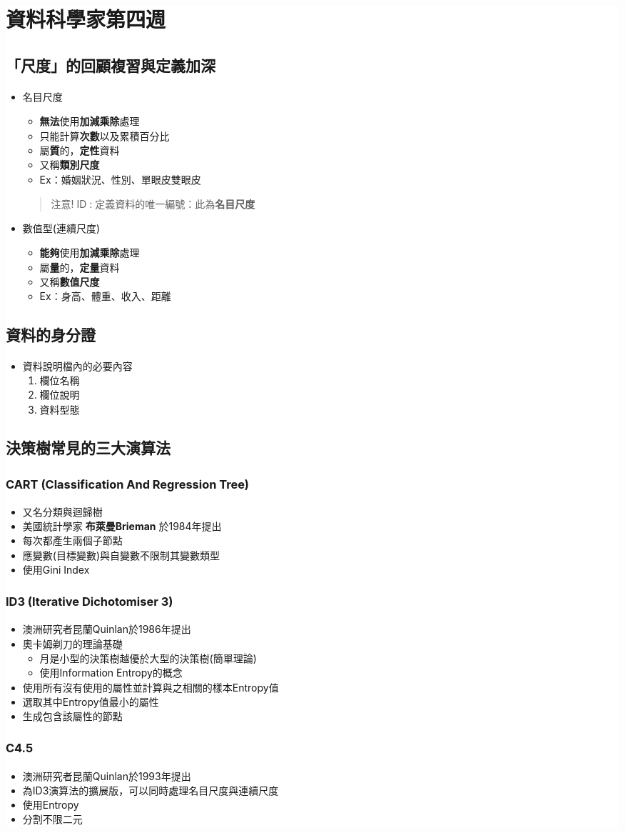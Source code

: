 # 資料科學家第四週

## 「尺度」的回顧複習與定義加深
* 名目尺度
  - **無法**使用**加減乘除**處理
  - 只能計算**次數**以及累積百分比
  - 屬**質**的，**定性**資料
  - 又稱**類別尺度**
  - Ex：婚姻狀況、性別、單眼皮雙眼皮

  > 注意! ID : 定義資料的唯一編號：此為**名目尺度**

* 數值型(連續尺度)
  - **能夠**使用**加減乘除**處理
  - 屬**量**的，**定量**資料
  - 又稱**數值尺度**
  - Ex：身高、體重、收入、距離

## 資料的身分證
* 資料說明檔內的必要內容
  1. 欄位名稱
  2. 欄位說明
  3. 資料型態

## 決策樹常見的三大演算法

### CART (Classification And Regression Tree)
* 又名分類與迴歸樹
* 美國統計學家 **布萊曼Brieman** 於1984年提出
* 每次都產生兩個子節點
* 應變數(目標變數)與自變數不限制其變數類型
* 使用Gini Index


### ID3 (Iterative Dichotomiser 3)
* 澳洲研究者昆蘭Quinlan於1986年提出
* 奧卡姆剃刀的理論基礎
  - 月是小型的決策樹越優於大型的決策樹(簡單理論)
  - 使用Information Entropy的概念
* 使用所有沒有使用的屬性並計算與之相關的樣本Entropy值
* 選取其中Entropy值最小的屬性
* 生成包含該屬性的節點

### C4.5
* 澳洲研究者昆蘭Quinlan於1993年提出
* 為ID3演算法的擴展版，可以同時處理名目尺度與連續尺度
* 使用Entropy
* 分割不限二元
